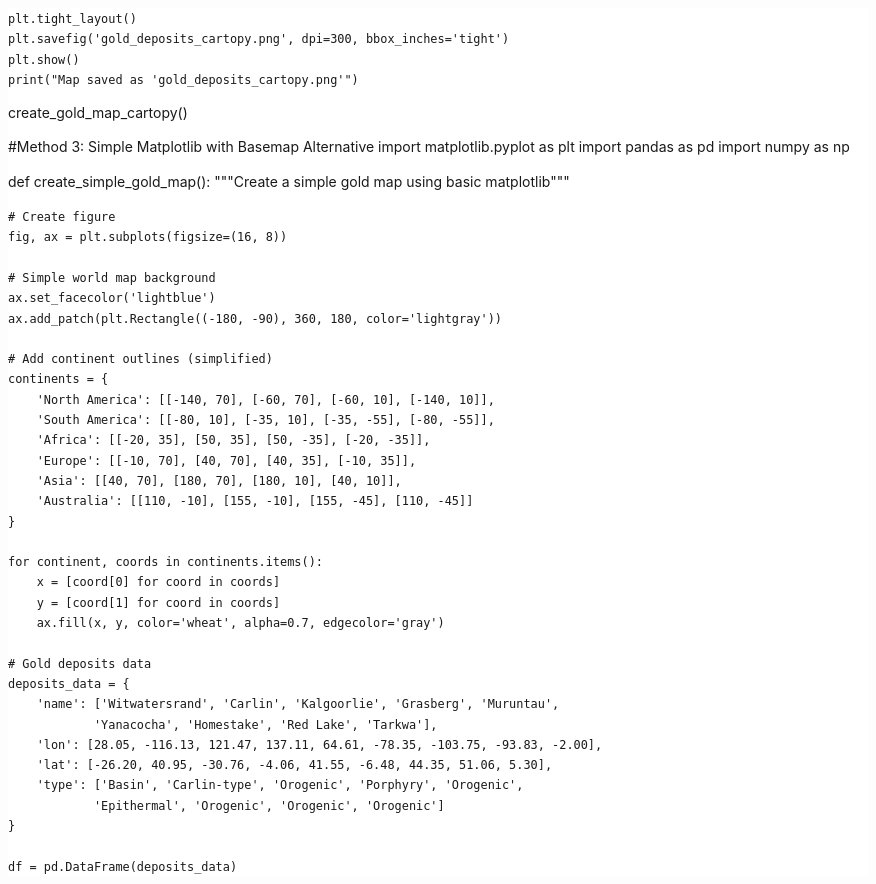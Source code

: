     plt.tight_layout()
    plt.savefig('gold_deposits_cartopy.png', dpi=300, bbox_inches='tight')
    plt.show()
    print("Map saved as 'gold_deposits_cartopy.png'")

create_gold_map_cartopy()

#Method 3: Simple Matplotlib with Basemap Alternative
import matplotlib.pyplot as plt
import pandas as pd
import numpy as np

def create_simple_gold_map():
    """Create a simple gold map using basic matplotlib"""
    
    # Create figure
    fig, ax = plt.subplots(figsize=(16, 8))
    
    # Simple world map background
    ax.set_facecolor('lightblue')
    ax.add_patch(plt.Rectangle((-180, -90), 360, 180, color='lightgray'))
    
    # Add continent outlines (simplified)
    continents = {
        'North America': [[-140, 70], [-60, 70], [-60, 10], [-140, 10]],
        'South America': [[-80, 10], [-35, 10], [-35, -55], [-80, -55]],
        'Africa': [[-20, 35], [50, 35], [50, -35], [-20, -35]],
        'Europe': [[-10, 70], [40, 70], [40, 35], [-10, 35]],
        'Asia': [[40, 70], [180, 70], [180, 10], [40, 10]],
        'Australia': [[110, -10], [155, -10], [155, -45], [110, -45]]
    }
    
    for continent, coords in continents.items():
        x = [coord[0] for coord in coords]
        y = [coord[1] for coord in coords]
        ax.fill(x, y, color='wheat', alpha=0.7, edgecolor='gray')
    
    # Gold deposits data
    deposits_data = {
        'name': ['Witwatersrand', 'Carlin', 'Kalgoorlie', 'Grasberg', 'Muruntau', 
                'Yanacocha', 'Homestake', 'Red Lake', 'Tarkwa'],
        'lon': [28.05, -116.13, 121.47, 137.11, 64.61, -78.35, -103.75, -93.83, -2.00],
        'lat': [-26.20, 40.95, -30.76, -4.06, 41.55, -6.48, 44.35, 51.06, 5.30],
        'type': ['Basin', 'Carlin-type', 'Orogenic', 'Porphyry', 'Orogenic', 
                'Epithermal', 'Orogenic', 'Orogenic', 'Orogenic']
    }
    
    df = pd.DataFrame(deposits_data)
    